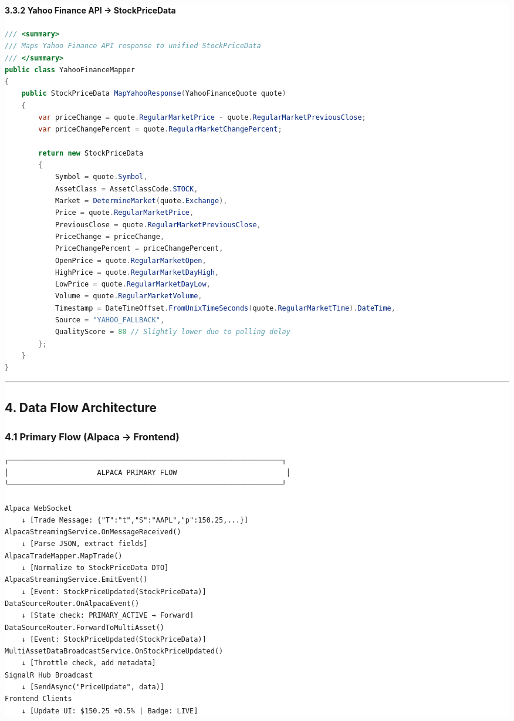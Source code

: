 #### 3.3.2 Yahoo Finance API → StockPriceData

```csharp
/// <summary>
/// Maps Yahoo Finance API response to unified StockPriceData
/// </summary>
public class YahooFinanceMapper
{
    public StockPriceData MapYahooResponse(YahooFinanceQuote quote)
    {
        var priceChange = quote.RegularMarketPrice - quote.RegularMarketPreviousClose;
        var priceChangePercent = quote.RegularMarketChangePercent;

        return new StockPriceData
        {
            Symbol = quote.Symbol,
            AssetClass = AssetClassCode.STOCK,
            Market = DetermineMarket(quote.Exchange),
            Price = quote.RegularMarketPrice,
            PreviousClose = quote.RegularMarketPreviousClose,
            PriceChange = priceChange,
            PriceChangePercent = priceChangePercent,
            OpenPrice = quote.RegularMarketOpen,
            HighPrice = quote.RegularMarketDayHigh,
            LowPrice = quote.RegularMarketDayLow,
            Volume = quote.RegularMarketVolume,
            Timestamp = DateTimeOffset.FromUnixTimeSeconds(quote.RegularMarketTime).DateTime,
            Source = "YAHOO_FALLBACK",
            QualityScore = 80 // Slightly lower due to polling delay
        };
    }
}
```

---

## 4. Data Flow Architecture

### 4.1 Primary Flow (Alpaca → Frontend)

```
┌─────────────────────────────────────────────────────────────────┐
│                     ALPACA PRIMARY FLOW                          │
└─────────────────────────────────────────────────────────────────┘

Alpaca WebSocket
    ↓ [Trade Message: {"T":"t","S":"AAPL","p":150.25,...}]
AlpacaStreamingService.OnMessageReceived()
    ↓ [Parse JSON, extract fields]
AlpacaTradeMapper.MapTrade()
    ↓ [Normalize to StockPriceData DTO]
AlpacaStreamingService.EmitEvent()
    ↓ [Event: StockPriceUpdated(StockPriceData)]
DataSourceRouter.OnAlpacaEvent()
    ↓ [State check: PRIMARY_ACTIVE → Forward]
DataSourceRouter.ForwardToMultiAsset()
    ↓ [Event: StockPriceUpdated(StockPriceData)]
MultiAssetDataBroadcastService.OnStockPriceUpdated()
    ↓ [Throttle check, add metadata]
SignalR Hub Broadcast
    ↓ [SendAsync("PriceUpdate", data)]
Frontend Clients
    ↓ [Update UI: $150.25 +0.5% | Badge: LIVE]
```

